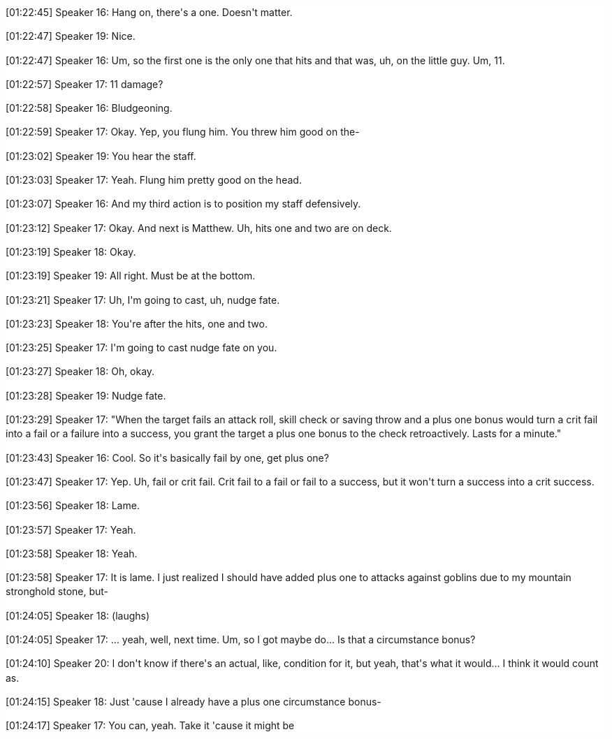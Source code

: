[01:22:45] Speaker 16: Hang on, there's a one. Doesn't matter.

[01:22:47] Speaker 19: Nice.

[01:22:47] Speaker 16: Um, so the first one is the only one that hits and that was, uh, on the little guy. Um, 11.

[01:22:57] Speaker 17: 11 damage?

[01:22:58] Speaker 16: Bludgeoning.

[01:22:59] Speaker 17: Okay. Yep, you flung him. You threw him good on the-

[01:23:02] Speaker 19: You hear the staff.

[01:23:03] Speaker 17: Yeah. Flung him pretty good on the head.

[01:23:07] Speaker 16: And my third action is to position my staff defensively.

[01:23:12] Speaker 17: Okay. And next is Matthew. Uh, hits one and two are on deck.

[01:23:19] Speaker 18: Okay.

[01:23:19] Speaker 19: All right. Must be at the bottom.

[01:23:21] Speaker 17: Uh, I'm going to cast, uh, nudge fate.

[01:23:23] Speaker 18: You're after the hits, one and two.

[01:23:25] Speaker 17: I'm going to cast nudge fate on you.

[01:23:27] Speaker 18: Oh, okay.

[01:23:28] Speaker 19: Nudge fate.

[01:23:29] Speaker 17: "When the target fails an attack roll, skill check or saving throw and a plus one bonus would turn a crit fail into a fail or a failure into a success, you grant the target a plus one bonus to the check retroactively. Lasts for a minute."

[01:23:43] Speaker 16: Cool. So it's basically fail by one, get plus one?

[01:23:47] Speaker 17: Yep. Uh, fail or crit fail. Crit fail to a fail or fail to a success, but it won't turn a success into a crit success.

[01:23:56] Speaker 18: Lame.

[01:23:57] Speaker 17: Yeah.

[01:23:58] Speaker 18: Yeah.

[01:23:58] Speaker 17: It is lame. I just realized I should have added plus one to attacks against goblins due to my mountain stronghold stone, but-

[01:24:05] Speaker 18: (laughs)

[01:24:05] Speaker 17: ... yeah, well, next time. Um, so I got maybe do... Is that a circumstance bonus?

[01:24:10] Speaker 20: I don't know if there's an actual, like, condition for it, but yeah, that's what it would... I think it would count as.

[01:24:15] Speaker 18: Just 'cause I already have a plus one circumstance bonus-

[01:24:17] Speaker 17: You can, yeah. Take it 'cause it might be
